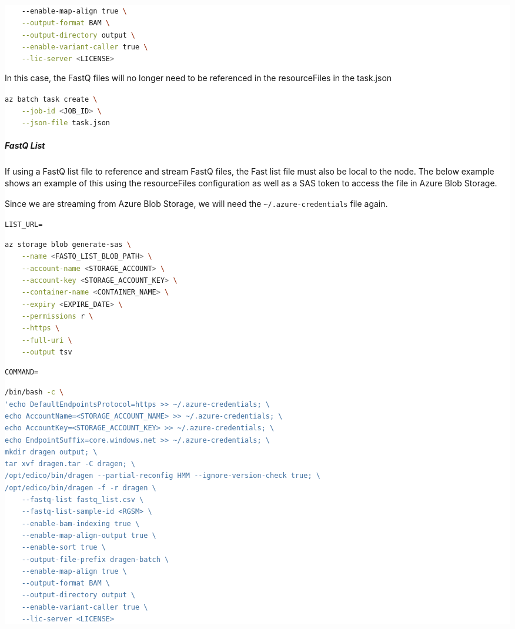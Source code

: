 ```bash
    --enable-map-align true \
    --output-format BAM \
    --output-directory output \
    --enable-variant-caller true \
    --lic-server <LICENSE>
```

In this case, the FastQ files will no longer need to be referenced in the
resourceFiles in the task.json

```sh
az batch task create \
    --job-id <JOB_ID> \
    --json-file task.json
```

##### FastQ List

If using a FastQ list file to reference and stream FastQ files, the Fast list file must
also be local to the node.  The below example shows an example of this using the
resourceFiles configuration as well as a SAS token to access the file in Azure Blob Storage.

Since we are streaming from Azure Blob Storage, we will need the `~/.azure-credentials` file
again.

`LIST_URL=`

```sh
az storage blob generate-sas \
    --name <FASTQ_LIST_BLOB_PATH> \
    --account-name <STORAGE_ACCOUNT> \
    --account-key <STORAGE_ACCOUNT_KEY> \
    --container-name <CONTAINER_NAME> \
    --expiry <EXPIRE_DATE> \
    --permissions r \
    --https \
    --full-uri \
    --output tsv
```

`COMMAND=`

```bash
/bin/bash -c \
'echo DefaultEndpointsProtocol=https >> ~/.azure-credentials; \
echo AccountName=<STORAGE_ACCOUNT_NAME> >> ~/.azure-credentials; \
echo AccountKey=<STORAGE_ACCOUNT_KEY> >> ~/.azure-credentials; \
echo EndpointSuffix=core.windows.net >> ~/.azure-credentials; \
mkdir dragen output; \
tar xvf dragen.tar -C dragen; \
/opt/edico/bin/dragen --partial-reconfig HMM --ignore-version-check true; \
/opt/edico/bin/dragen -f -r dragen \
    --fastq-list fastq_list.csv \
    --fastq-list-sample-id <RGSM> \
    --enable-bam-indexing true \
    --enable-map-align-output true \
    --enable-sort true \
    --output-file-prefix dragen-batch \
    --enable-map-align true \
    --output-format BAM \
    --output-directory output \
    --enable-variant-caller true \
    --lic-server <LICENSE>
```
